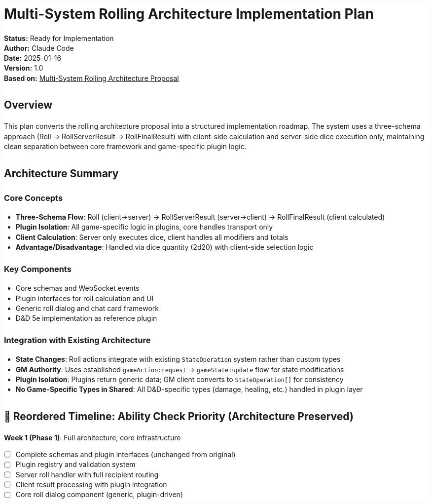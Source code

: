 # Multi-System Rolling Architecture Implementation Plan

**Status:** Ready for Implementation  
**Author:** Claude Code  
**Date:** 2025-01-16  
**Version:** 1.0  
**Based on:** [Multi-System Rolling Architecture Proposal](../proposals/multi-system-rolling-architecture.md)

## Overview

This plan converts the rolling architecture proposal into a structured implementation roadmap. The system uses a three-schema approach (Roll → RollServerResult → RollFinalResult) with client-side calculation and server-side dice execution only, maintaining clean separation between core framework and game-specific plugin logic.

## Architecture Summary

### Core Concepts
- **Three-Schema Flow**: Roll (client→server) → RollServerResult (server→client) → RollFinalResult (client calculated)
- **Plugin Isolation**: All game-specific logic in plugins, core handles transport only
- **Client Calculation**: Server only executes dice, client handles all modifiers and totals
- **Advantage/Disadvantage**: Handled via dice quantity (2d20) with client-side selection logic

### Key Components
- Core schemas and WebSocket events
- Plugin interfaces for roll calculation and UI
- Generic roll dialog and chat card framework
- D&D 5e implementation as reference plugin

### Integration with Existing Architecture
- **State Changes**: Roll actions integrate with existing `StateOperation` system rather than custom types
- **GM Authority**: Uses established `gameAction:request` → `gameState:update` flow for state modifications
- **Plugin Isolation**: Plugins return generic data; GM client converts to `StateOperation[]` for consistency
- **No Game-Specific Types in Shared**: All D&D-specific types (damage, healing, etc.) handled in plugin layer

## 🎯 **Reordered Timeline: Ability Check Priority (Architecture Preserved)**

**Week 1 (Phase 1)**: Full architecture, core infrastructure
- [ ] Complete schemas and plugin interfaces (unchanged from original)
- [ ] Plugin registry and validation system
- [ ] Server roll handler with full recipient routing
- [ ] Client result processing with plugin integration
- [ ] Core roll dialog component (generic, plugin-driven)
